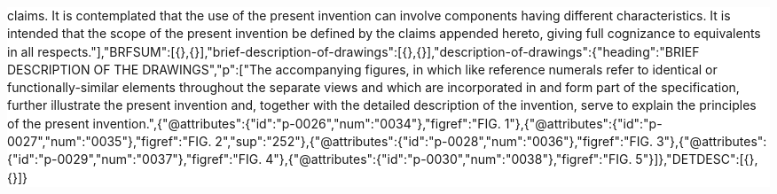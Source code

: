 claims. It is contemplated that the use of the present invention can involve components having different characteristics. It is intended that the scope of the present invention be defined by the claims appended hereto, giving full cognizance to equivalents in all respects."],"BRFSUM":[{},{}],"brief-description-of-drawings":[{},{}],"description-of-drawings":{"heading":"BRIEF DESCRIPTION OF THE DRAWINGS","p":["The accompanying figures, in which like reference numerals refer to identical or functionally-similar elements throughout the separate views and which are incorporated in and form part of the specification, further illustrate the present invention and, together with the detailed description of the invention, serve to explain the principles of the present invention.",{"@attributes":{"id":"p-0026","num":"0034"},"figref":"FIG. 1"},{"@attributes":{"id":"p-0027","num":"0035"},"figref":"FIG. 2","sup":"252"},{"@attributes":{"id":"p-0028","num":"0036"},"figref":"FIG. 3"},{"@attributes":{"id":"p-0029","num":"0037"},"figref":"FIG. 4"},{"@attributes":{"id":"p-0030","num":"0038"},"figref":"FIG. 5"}]},"DETDESC":[{},{}]}

